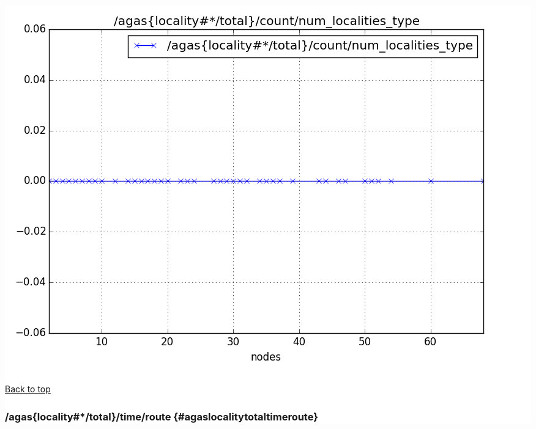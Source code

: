 [![/agas{locality#*/total}/count/num_localities_type](/assets/2015-04-10-1d_stencil_8-472bcca415-0/agas_locality___total__count_num_localities_type.png)](/assets/2015-04-10-1d_stencil_8-472bcca415-0/agas_locality___total__count_num_localities_type.png "agas_locality___total__count_num_localities_type.png")

[Back to top](#figures)

### /agas{locality#*/total}/time/route {#agaslocalitytotaltimeroute}